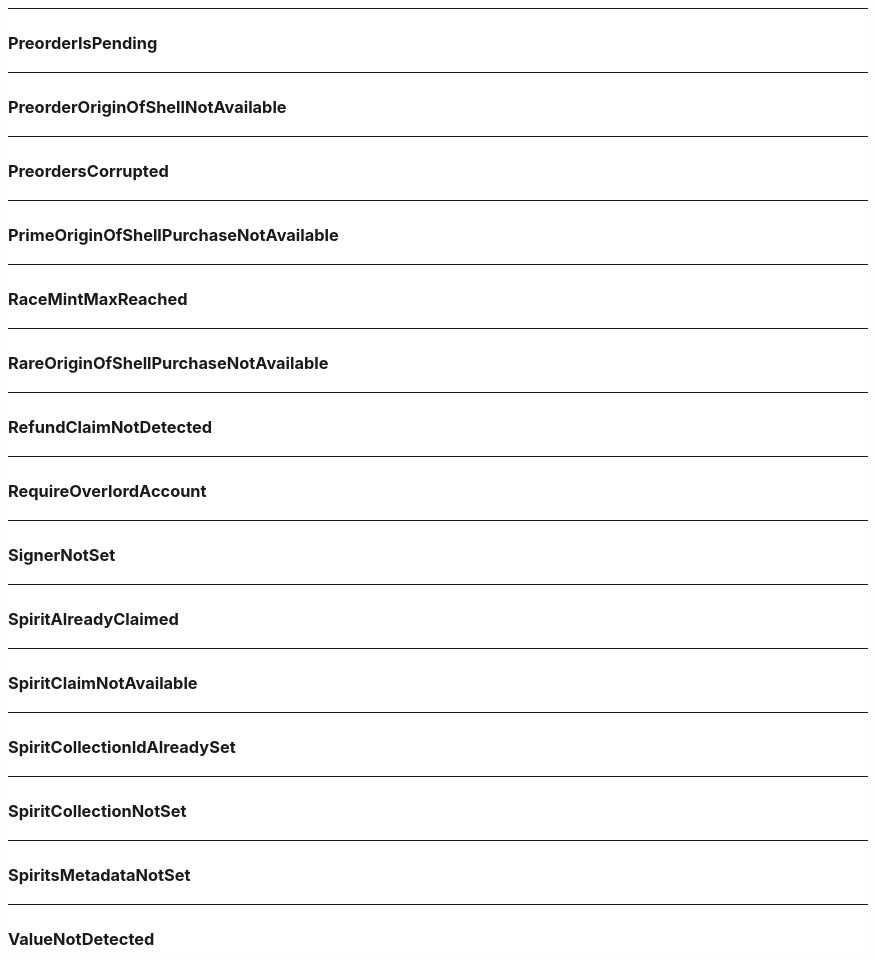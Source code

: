 ---------
### PreorderIsPending

---------
### PreorderOriginOfShellNotAvailable

---------
### PreordersCorrupted

---------
### PrimeOriginOfShellPurchaseNotAvailable

---------
### RaceMintMaxReached

---------
### RareOriginOfShellPurchaseNotAvailable

---------
### RefundClaimNotDetected

---------
### RequireOverlordAccount

---------
### SignerNotSet

---------
### SpiritAlreadyClaimed

---------
### SpiritClaimNotAvailable

---------
### SpiritCollectionIdAlreadySet

---------
### SpiritCollectionNotSet

---------
### SpiritsMetadataNotSet

---------
### ValueNotDetected
